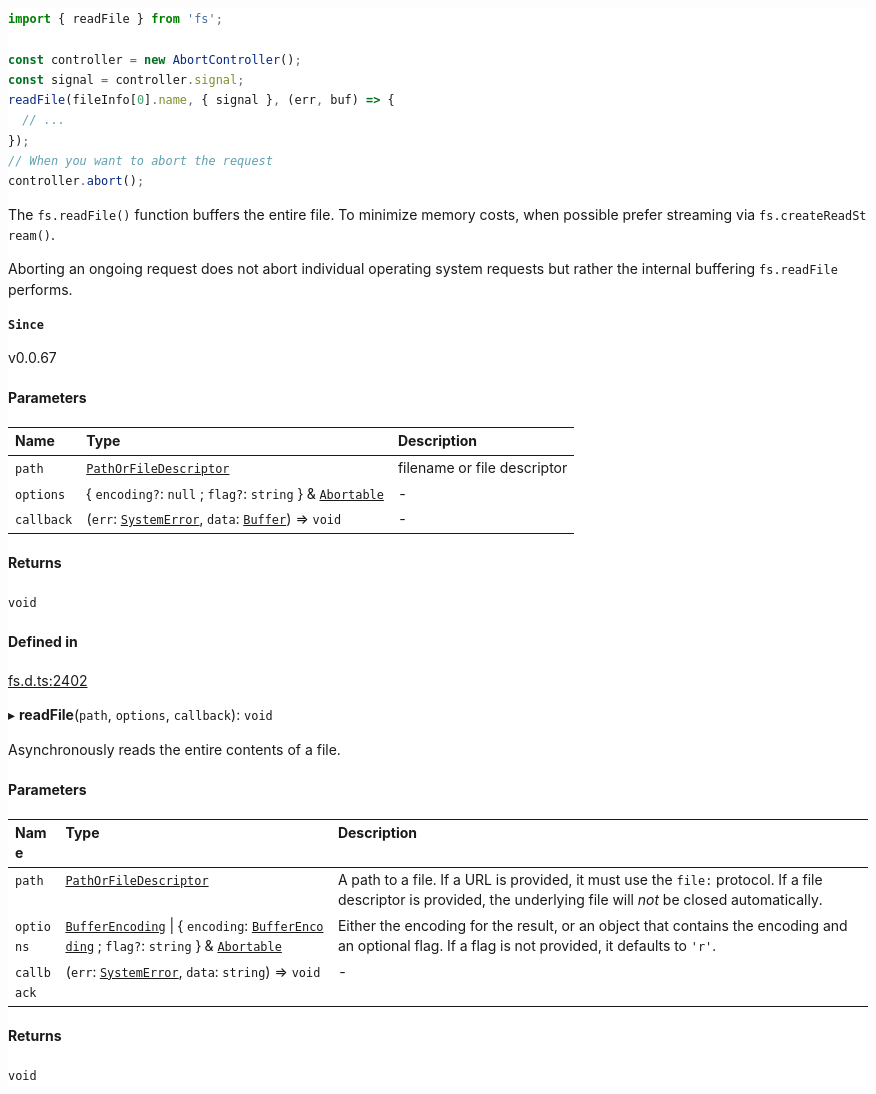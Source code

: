 ```js
import { readFile } from 'fs';

const controller = new AbortController();
const signal = controller.signal;
readFile(fileInfo[0].name, { signal }, (err, buf) => {
  // ...
});
// When you want to abort the request
controller.abort();
```

The `fs.readFile()` function buffers the entire file. To minimize memory costs,
when possible prefer streaming via `fs.createReadStream()`.

Aborting an ongoing request does not abort individual operating
system requests but rather the internal buffering `fs.readFile` performs.

**`Since`**

v0.0.67

#### Parameters

| Name | Type | Description |
| :------ | :------ | :------ |
| `path` | [`PathOrFileDescriptor`](bun.md#pathorfiledescriptor) | filename or file descriptor |
| `options` | { `encoding?`: ``null`` ; `flag?`: `string`  } & [`Abortable`](../interfaces/fs._fs_.Abortable.md) | - |
| `callback` | (`err`: [`SystemError`](../interfaces/bun._bun_.SystemError.md), `data`: [`Buffer`](buffer._buffer_.md#buffer)) => `void` | - |

#### Returns

`void`

#### Defined in

[fs.d.ts:2402](https://github.com/goodcodedev/bun-types/blob/8bd1b3a/fs.d.ts#L2402)

▸ **readFile**(`path`, `options`, `callback`): `void`

Asynchronously reads the entire contents of a file.

#### Parameters

| Name | Type | Description |
| :------ | :------ | :------ |
| `path` | [`PathOrFileDescriptor`](bun.md#pathorfiledescriptor) | A path to a file. If a URL is provided, it must use the `file:` protocol. If a file descriptor is provided, the underlying file will _not_ be closed automatically. |
| `options` | [`BufferEncoding`](bun.md#bufferencoding) \| { `encoding`: [`BufferEncoding`](bun.md#bufferencoding) ; `flag?`: `string`  } & [`Abortable`](../interfaces/fs._fs_.Abortable.md) | Either the encoding for the result, or an object that contains the encoding and an optional flag. If a flag is not provided, it defaults to `'r'`. |
| `callback` | (`err`: [`SystemError`](../interfaces/bun._bun_.SystemError.md), `data`: `string`) => `void` | - |

#### Returns

`void`
